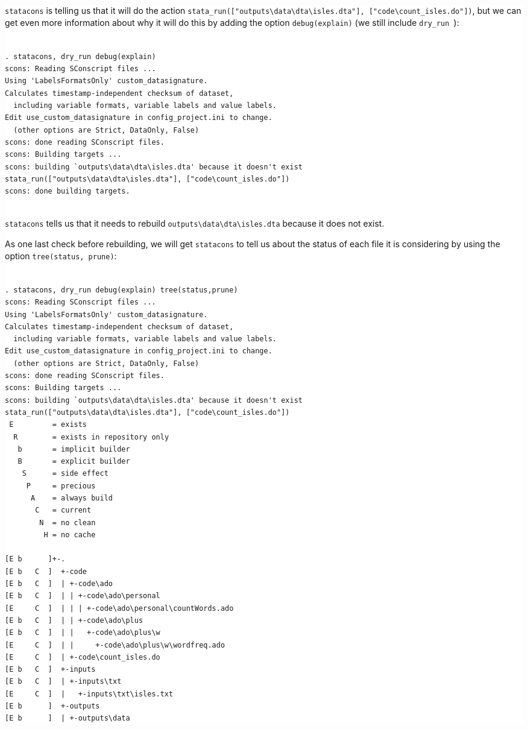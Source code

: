 `statacons` is telling us that it will do the action `stata_run(["outputs\data\dta\isles.dta"], ["code\count_isles.do"])`, but we can get even more information about why it will do this by adding the option  `debug(explain)` (we still include `dry_run `):

~~~~

. statacons, dry_run debug(explain)
scons: Reading SConscript files ...
Using 'LabelsFormatsOnly' custom_datasignature.
Calculates timestamp-independent checksum of dataset, 
  including variable formats, variable labels and value labels.
Edit use_custom_datasignature in config_project.ini to change.
  (other options are Strict, DataOnly, False)
scons: done reading SConscript files.
scons: Building targets ...
scons: building `outputs\data\dta\isles.dta' because it doesn't exist
stata_run(["outputs\data\dta\isles.dta"], ["code\count_isles.do"])
scons: done building targets.


~~~~

`statacons` tells us that it needs to rebuild `outputs\data\dta\isles.dta` because it does not exist.

As one last check before rebuilding, we will get `statacons` to tell us about the status of each file it is considering by using the option `tree(status, prune)`:

~~~~

. statacons, dry_run debug(explain) tree(status,prune)
scons: Reading SConscript files ...
Using 'LabelsFormatsOnly' custom_datasignature.
Calculates timestamp-independent checksum of dataset, 
  including variable formats, variable labels and value labels.
Edit use_custom_datasignature in config_project.ini to change.
  (other options are Strict, DataOnly, False)
scons: done reading SConscript files.
scons: Building targets ...
scons: building `outputs\data\dta\isles.dta' because it doesn't exist
stata_run(["outputs\data\dta\isles.dta"], ["code\count_isles.do"])
 E         = exists
  R        = exists in repository only
   b       = implicit builder
   B       = explicit builder
    S      = side effect
     P     = precious
      A    = always build
       C   = current
        N  = no clean
         H = no cache

[E b      ]+-.
[E b   C  ]  +-code
[E b   C  ]  | +-code\ado
[E b   C  ]  | | +-code\ado\personal
[E     C  ]  | | | +-code\ado\personal\countWords.ado
[E b   C  ]  | | +-code\ado\plus
[E b   C  ]  | |   +-code\ado\plus\w
[E     C  ]  | |     +-code\ado\plus\w\wordfreq.ado
[E     C  ]  | +-code\count_isles.do
[E b   C  ]  +-inputs
[E b   C  ]  | +-inputs\txt
[E     C  ]  |   +-inputs\txt\isles.txt
[E b      ]  +-outputs
[E b      ]  | +-outputs\data
~~~~